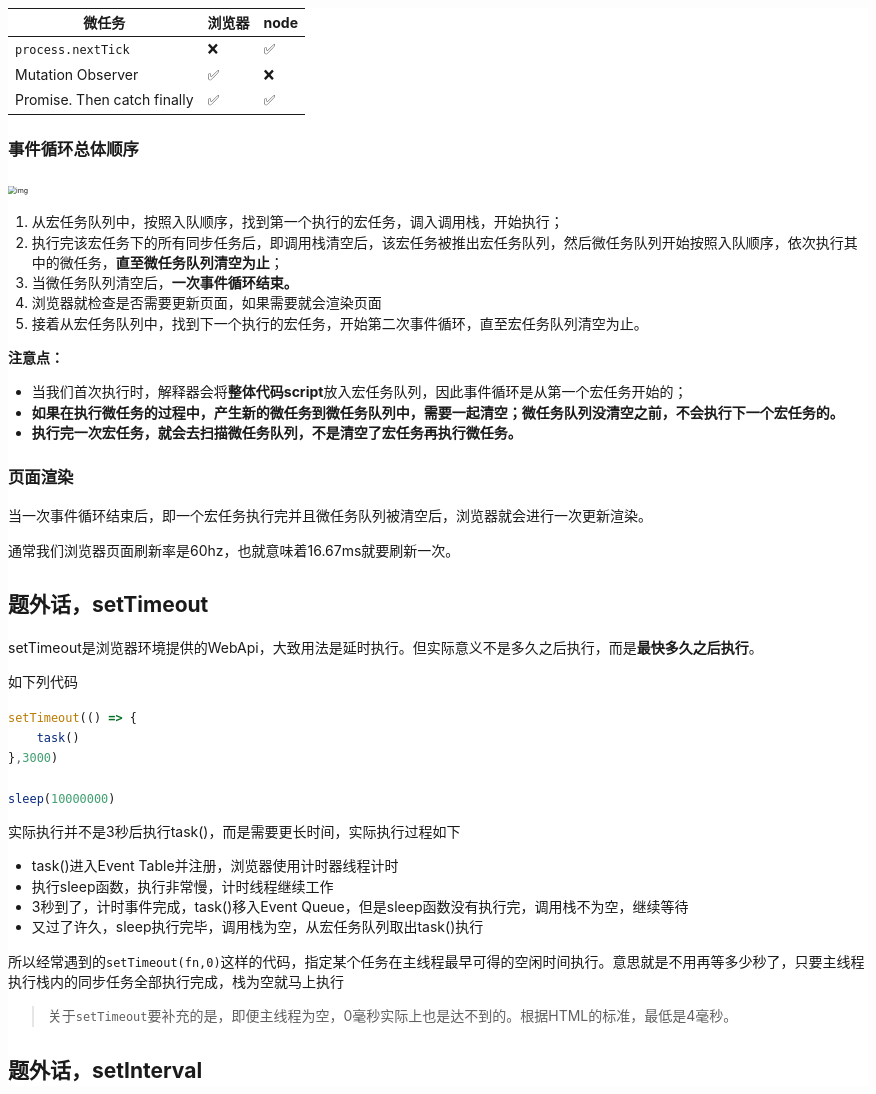 | 微任务                      | 浏览器 | node |
| --------------------------- | ------ | ---- |
| `process.nextTick`          | ❌      | ✅    |
| Mutation Observer           | ✅      | ❌    |
| Promise. Then catch finally | ✅      | ✅    |

### 事件循环总体顺序

<img src="http://pic.lsyfighting.cn/img/15fdcea13361a1ectplv-t2oaga2asx-zoom-in-crop-mark1512000.webp" alt="img" style="zoom:50%;" />

1. 从宏任务队列中，按照入队顺序，找到第一个执行的宏任务，调入调用栈，开始执行；
2. 执行完该宏任务下的所有同步任务后，即调用栈清空后，该宏任务被推出宏任务队列，然后微任务队列开始按照入队顺序，依次执行其中的微任务，**直至微任务队列清空为止**；
3. 当微任务队列清空后，**一次事件循环结束。**
4. 浏览器就检查是否需要更新页面，如果需要就会渲染页面
5. 接着从宏任务队列中，找到下一个执行的宏任务，开始第二次事件循环，直至宏任务队列清空为止。

**注意点：**

- 当我们首次执行时，解释器会将**整体代码script**放入宏任务队列，因此事件循环是从第一个宏任务开始的；
- **如果在执行微任务的过程中，产生新的微任务到微任务队列中，需要一起清空；微任务队列没清空之前，不会执行下一个宏任务的。**
- **执行完一次宏任务，就会去扫描微任务队列，不是清空了宏任务再执行微任务。**

### 页面渲染

当一次事件循环结束后，即一个宏任务执行完并且微任务队列被清空后，浏览器就会进行一次更新渲染。

通常我们浏览器页面刷新率是60hz，也就意味着16.67ms就要刷新一次。

## 题外话，setTimeout

setTimeout是浏览器环境提供的WebApi，大致用法是延时执行。但实际意义不是多久之后执行，而是**最快多久之后执行**。

如下列代码

```js
setTimeout(() => {
    task()
},3000)

sleep(10000000)
```

实际执行并不是3秒后执行task()，而是需要更长时间，实际执行过程如下

- task()进入Event Table并注册，浏览器使用计时器线程计时
- 执行sleep函数，执行非常慢，计时线程继续工作
- 3秒到了，计时事件完成，task()移入Event Queue，但是sleep函数没有执行完，调用栈不为空，继续等待
- 又过了许久，sleep执行完毕，调用栈为空，从宏任务队列取出task()执行

所以经常遇到的`setTimeout(fn,0)`这样的代码，指定某个任务在主线程最早可得的空闲时间执行。意思就是不用再等多少秒了，只要主线程执行栈内的同步任务全部执行完成，栈为空就马上执行

> 关于`setTimeout`要补充的是，即便主线程为空，0毫秒实际上也是达不到的。根据HTML的标准，最低是4毫秒。

## 题外话，setInterval
